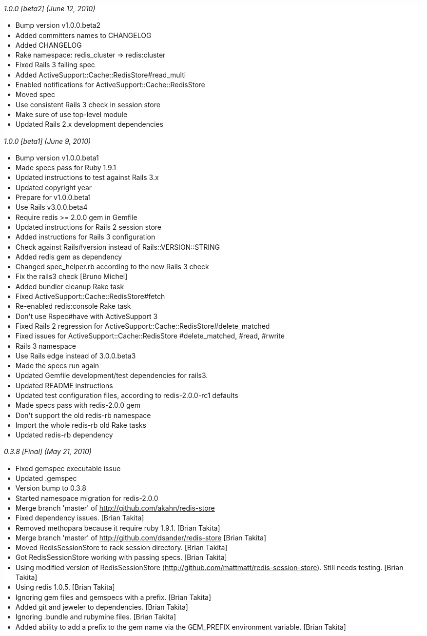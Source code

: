 *1.0.0 [beta2] (June 12, 2010)*

  * Bump version v1.0.0.beta2
  * Added committers names to CHANGELOG
  * Added CHANGELOG
  * Rake namespace: redis_cluster => redis:cluster
  * Fixed Rails 3 failing spec
  * Added ActiveSupport::Cache::RedisStore#read_multi
  * Enabled notifications for ActiveSupport::Cache::RedisStore
  * Moved spec
  * Use consistent Rails 3 check in session store
  * Make sure of use top-level module
  * Updated Rails 2.x development dependencies

*1.0.0 [beta1] (June 9, 2010)*

  * Bump version v1.0.0.beta1
  * Made specs pass for Ruby 1.9.1
  * Updated instructions to test against Rails 3.x
  * Updated copyright year
  * Prepare for v1.0.0.beta1
  * Use Rails v3.0.0.beta4
  * Require redis >= 2.0.0 gem in Gemfile
  * Updated instructions for Rails 2 session store
  * Added instructions for Rails 3 configuration
  * Check against Rails#version instead of Rails::VERSION::STRING
  * Added redis gem as dependency
  * Changed spec_helper.rb according to the new Rails 3 check
  * Fix the rails3 check [Bruno Michel]
  * Added bundler cleanup Rake task
  * Fixed ActiveSupport::Cache::RedisStore#fetch
  * Re-enabled redis:console Rake task
  * Don't use Rspec#have with ActiveSupport 3
  * Fixed Rails 2 regression for ActiveSupport::Cache::RedisStore#delete_matched
  * Fixed issues for ActiveSupport::Cache::RedisStore #delete_matched, #read, #rwrite
  * Rails 3 namespace
  * Use Rails edge instead of 3.0.0.beta3
  * Made the specs run again
  * Updated Gemfile development/test dependencies for rails3.
  * Updated README instructions
  * Updated test configuration files, according to redis-2.0.0-rc1 defaults
  * Made specs pass with redis-2.0.0 gem
  * Don't support the old redis-rb namespace
  * Import the whole redis-rb old Rake tasks
  * Updated redis-rb dependency

*0.3.8 [Final] (May 21, 2010)*

  * Fixed gemspec executable issue
  * Updated .gemspec
  * Version bump to 0.3.8
  * Started namespace migration for redis-2.0.0
  * Merge branch 'master' of http://github.com/akahn/redis-store
  * Fixed dependency issues. [Brian Takita]
  * Removed methopara because it require ruby 1.9.1. [Brian Takita]
  * Merge branch 'master' of http://github.com/dsander/redis-store [Brian Takita]
  * Moved RedisSessionStore to rack session directory. [Brian Takita]
  * Got RedisSessionStore working with passing specs. [Brian Takita]
  * Using modified version of RedisSessionStore (http://github.com/mattmatt/redis-session-store). Still needs testing. [Brian Takita]
  * Using redis 1.0.5. [Brian Takita]
  * Ignoring gem files and gemspecs with a prefix. [Brian Takita]
  * Added git and jeweler to dependencies. [Brian Takita]
  * Ignoring .bundle and rubymine files. [Brian Takita]
  * Added ability to add a prefix to the gem name via the GEM_PREFIX environment variable. [Brian Takita]